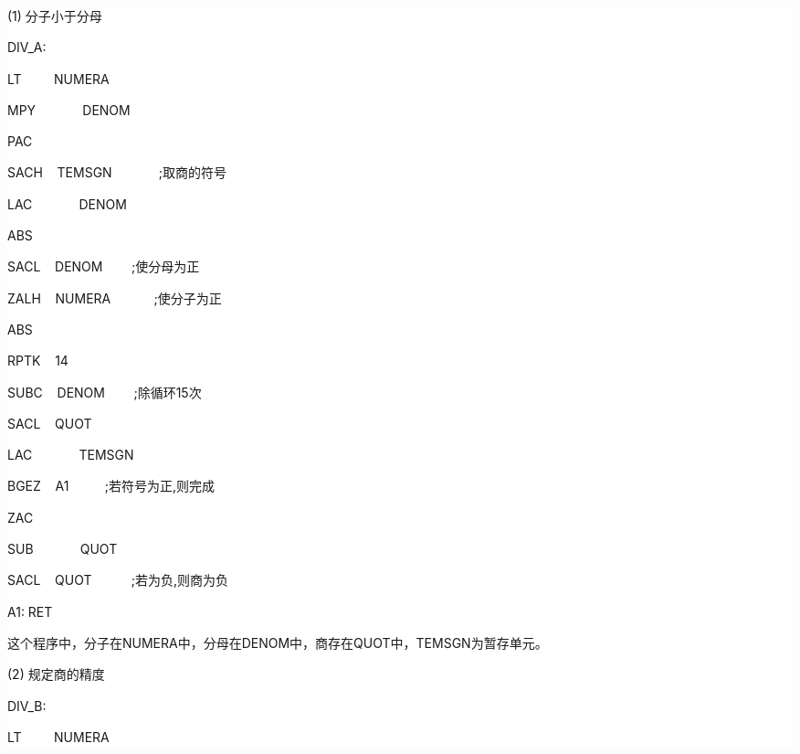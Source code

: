 
(1) 分子小于分母


DIV\_A:


LT         NUMERA


MPY             DENOM


PAC


SACH    TEMSGN             ;取商的符号


LAC             DENOM


ABS


SACL    DENOM        ;使分母为正


ZALH    NUMERA            ;使分子为正


ABS


RPTK    14


SUBC    DENOM        ;除循环15次


SACL    QUOT


LAC             TEMSGN


BGEZ    A1          ;若符号为正,则完成


ZAC


SUB             QUOT


SACL    QUOT           ;若为负,则商为负


A1: RET


这个程序中，分子在NUMERA中，分母在DENOM中，商存在QUOT中，TEMSGN为暂存单元。


(2) 规定商的精度


DIV\_B:


LT         NUMERA

